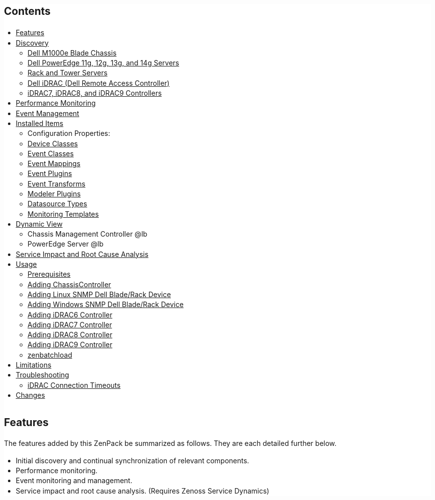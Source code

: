 ## Contents

-   [Features](#features)
-   [Discovery](#discovery)
    -   [Dell M1000e Blade Chassis](#dell-m1000e-blade-chassis)
    -   [Dell PowerEdge 11g, 12g, 13g, and 14g Servers](#dell-power-edge-11g-12g-13g-and-14g-servers)
    -   [Rack and Tower Servers](#rack-and-tower-servers)
    -   [Dell iDRAC (Dell Remote Access Controller)](#DellPowerEdge-DelliDRAC(DellRemoteAccessController))
    -   [iDRAC7, iDRAC8, and iDRAC9 Controllers](#idrac7-idrac8-and-idrac9-controllers)
-   [Performance Monitoring](#performance-monitoring)
-   [Event Management](#event-management)
-   [Installed Items](#installed-items)
    -   Configuration Properties:
    -   [Device Classes](#device-classes)
    -   [Event Classes](#event-classes)
    -   [Event Mappings](#event-mappings)
    -   [Event Plugins](#event-plugins)
    -   [Event Transforms](#event-transforms)
    -   [Modeler Plugins](#modeler-plugins)
    -   [Datasource Types](#datasource-types)
    -   [Monitoring Templates](#monitoring-templates)
-   [Dynamic View](#dynamic-view)
    -   Chassis Management Controller @lb[](img/zenpack-cmc_device_dv.png)
    -   PowerEdge Server @lb[](img/zenpack-poweredge_device_dv.png)
-   [Service Impact and Root Cause Analysis](#service-impact-and-root-cause-analysis)
-   [Usage](#usage)
    -   [Prerequisites](#prerequisites)
    -   [Adding ChassisController](#adding-chassis-controller)
    -   [Adding Linux SNMP Dell Blade/Rack Device](#DellPowerEdge-AddingLinuxSNMPDellBlade/RackDevice)
    -   [Adding Windows SNMP Dell Blade/Rack Device](#DellPowerEdge-AddingWindowsSNMPDellBlade/RackDevice)
    -   [Adding iDRAC6 Controller](#adding-idrac6-controller)
    -   [Adding iDRAC7 Controller](#adding-idrac7-controller)
    -   [Adding iDRAC8 Controller](#adding-idrac8-controller)
    -   [Adding iDRAC9 Controller](#adding-idrac9-controller)
    -   [zenbatchload](#zenbatchload)
-   [Limitations](#limitations)
-   [Troubleshooting](#troubleshooting)
    -   [iDRAC Connection Timeouts](#idrac-connection-timeouts)
-   [Changes](#changes)

## Features

The features added by this ZenPack be summarized as follows. They are
each detailed further below.

-   Initial discovery and continual synchronization of relevant
    components.
-   Performance monitoring.
-   Event monitoring and management.
-   Service impact and root cause analysis. (Requires Zenoss Service
    Dynamics)

